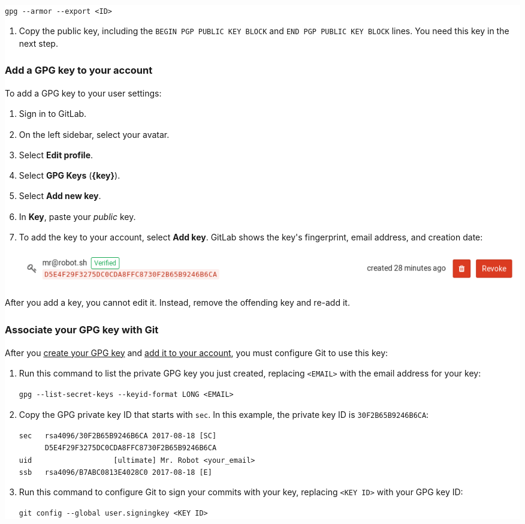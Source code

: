    ```shell
   gpg --armor --export <ID>
   ```

1. Copy the public key, including the `BEGIN PGP PUBLIC KEY BLOCK` and
   `END PGP PUBLIC KEY BLOCK` lines. You need this key in the next step.

### Add a GPG key to your account

To add a GPG key to your user settings:

1. Sign in to GitLab.
1. On the left sidebar, select your avatar.
1. Select **Edit profile**.
1. Select **GPG Keys** (**{key}**).
1. Select **Add new key**.
1. In **Key**, paste your _public_ key.
1. To add the key to your account, select **Add key**. GitLab shows the key's
   fingerprint, email address, and creation date:

   ![GPG key single page](img/profile_settings_gpg_keys_single_key_v9_5.png)

After you add a key, you cannot edit it. Instead, remove the offending key and re-add it.

### Associate your GPG key with Git

After you [create your GPG key](#create-a-gpg-key) and
[add it to your account](#add-a-gpg-key-to-your-account), you must configure Git
to use this key:

1. Run this command to list the private GPG key you just created,
   replacing `<EMAIL>` with the email address for your key:

   ```shell
   gpg --list-secret-keys --keyid-format LONG <EMAIL>
   ```

1. Copy the GPG private key ID that starts with `sec`. In this example, the private key ID is
   `30F2B65B9246B6CA`:

   ```plaintext
   sec   rsa4096/30F2B65B9246B6CA 2017-08-18 [SC]
         D5E4F29F3275DC0CDA8FFC8730F2B65B9246B6CA
   uid                   [ultimate] Mr. Robot <your_email>
   ssb   rsa4096/B7ABC0813E4028C0 2017-08-18 [E]
   ```

1. Run this command to configure Git to sign your commits with your key,
   replacing `<KEY ID>` with your GPG key ID:

   ```shell
   git config --global user.signingkey <KEY ID>
   ```
